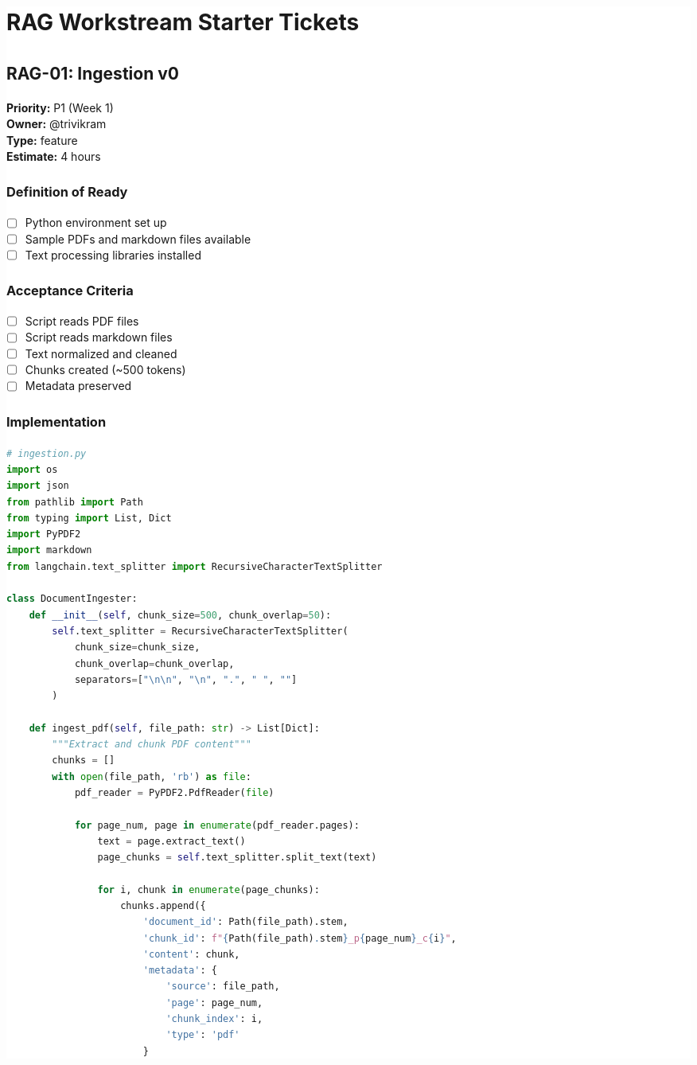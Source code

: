 # RAG Workstream Starter Tickets

## RAG-01: Ingestion v0

**Priority:** P1 (Week 1)  
**Owner:** @trivikram  
**Type:** feature  
**Estimate:** 4 hours

### Definition of Ready
- [ ] Python environment set up
- [ ] Sample PDFs and markdown files available
- [ ] Text processing libraries installed

### Acceptance Criteria
- [ ] Script reads PDF files
- [ ] Script reads markdown files  
- [ ] Text normalized and cleaned
- [ ] Chunks created (~500 tokens)
- [ ] Metadata preserved

### Implementation
```python
# ingestion.py
import os
import json
from pathlib import Path
from typing import List, Dict
import PyPDF2
import markdown
from langchain.text_splitter import RecursiveCharacterTextSplitter

class DocumentIngester:
    def __init__(self, chunk_size=500, chunk_overlap=50):
        self.text_splitter = RecursiveCharacterTextSplitter(
            chunk_size=chunk_size,
            chunk_overlap=chunk_overlap,
            separators=["\n\n", "\n", ".", " ", ""]
        )
    
    def ingest_pdf(self, file_path: str) -> List[Dict]:
        """Extract and chunk PDF content"""
        chunks = []
        with open(file_path, 'rb') as file:
            pdf_reader = PyPDF2.PdfReader(file)
            
            for page_num, page in enumerate(pdf_reader.pages):
                text = page.extract_text()
                page_chunks = self.text_splitter.split_text(text)
                
                for i, chunk in enumerate(page_chunks):
                    chunks.append({
                        'document_id': Path(file_path).stem,
                        'chunk_id': f"{Path(file_path).stem}_p{page_num}_c{i}",
                        'content': chunk,
                        'metadata': {
                            'source': file_path,
                            'page': page_num,
                            'chunk_index': i,
                            'type': 'pdf'
                        }
```